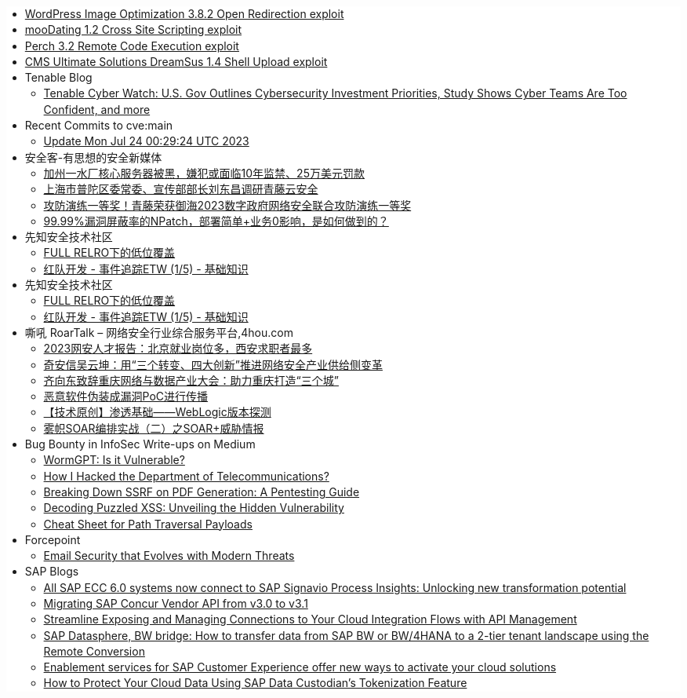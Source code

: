   - [WordPress Image Optimization 3.8.2 Open Redirection exploit](https://sploitus.com/exploit?id=PACKETSTORM:173687&utm_source=rss&utm_medium=rss)
  - [mooDating 1.2 Cross Site Scripting exploit](https://sploitus.com/exploit?id=PACKETSTORM:173691&utm_source=rss&utm_medium=rss)
  - [Perch 3.2 Remote Code Execution exploit](https://sploitus.com/exploit?id=PACKETSTORM:173693&utm_source=rss&utm_medium=rss)
  - [CMS Ultimate Solutions DreamSus 1.4 Shell Upload exploit](https://sploitus.com/exploit?id=PACKETSTORM:173686&utm_source=rss&utm_medium=rss)
- Tenable Blog
  - [Tenable Cyber Watch: U.S. Gov Outlines Cybersecurity Investment Priorities, Study Shows Cyber Teams Are Too Confident, and more](https://www.tenable.com/blog/tenable-cyber-watch-u-s-gov-outlines-cybersecurity-investment-priorities-study-shows-cyber)
- Recent Commits to cve:main
  - [Update Mon Jul 24 00:29:24 UTC 2023](https://github.com/trickest/cve/commit/b57cc38df15ed532b57fb5cdfd456e402ff14d7e)
- 安全客-有思想的安全新媒体
  - [加州一水厂核心服务器被黑，嫌犯或面临10年监禁、25万美元罚款](https://www.anquanke.com/post/id/289848)
  - [­­上海市普陀区委常委、宣传部部长刘东昌调研青藤云安全](https://www.anquanke.com/post/id/289641)
  - [攻防演练一等奖！青藤荣获御海2023数字政府网络安全联合攻防演练一等奖](https://www.anquanke.com/post/id/289642)
  - [99.99%漏洞屏蔽率的NPatch，部署简单+业务0影响，是如何做到的？](https://www.anquanke.com/post/id/289850)
- 先知安全技术社区
  - [FULL RELRO下的低位覆盖](https://xz.aliyun.com/t/12731)
  - [红队开发 - 事件追踪ETW (1/5) - 基础知识](https://xz.aliyun.com/t/12730)
- 先知安全技术社区
  - [FULL RELRO下的低位覆盖](https://xz.aliyun.com/t/12731)
  - [红队开发 - 事件追踪ETW (1/5) - 基础知识](https://xz.aliyun.com/t/12730)
- 嘶吼 RoarTalk – 网络安全行业综合服务平台,4hou.com
  - [2023网安人才报告：北京就业岗位多，西安求职者最多](https://www.4hou.com/posts/qpLp)
  - [奇安信吴云坤：用“三个转变、四大创新”推进网络安全产业供给侧变革](https://www.4hou.com/posts/poLV)
  - [齐向东致辞重庆网络与数据产业大会：助力重庆打造“三个城”](https://www.4hou.com/posts/onXX)
  - [恶意软件伪装成漏洞PoC进行传播](https://www.4hou.com/posts/0oO5)
  - [【技术原创】渗透基础——WebLogic版本探测](https://www.4hou.com/posts/zlRY)
  - [雾帜SOAR编排实战（二）之SOAR+威胁情报](https://www.4hou.com/posts/lkEM)
- Bug Bounty in InfoSec Write-ups on Medium
  - [WormGPT: Is it Vulnerable?](https://infosecwriteups.com/wormgpt-is-it-vulnerable-80f2f752a697?source=rss----7b722bfd1b8d--bug_bounty)
  - [How I Hacked the Department of Telecommunications?](https://infosecwriteups.com/how-i-hacked-the-department-of-telecommunications-59e50a57da93?source=rss----7b722bfd1b8d--bug_bounty)
  - [Breaking Down SSRF on PDF Generation: A Pentesting Guide](https://infosecwriteups.com/breaking-down-ssrf-on-pdf-generation-a-pentesting-guide-66f8a309bf3c?source=rss----7b722bfd1b8d--bug_bounty)
  - [Decoding Puzzled XSS: Unveiling the Hidden Vulnerability](https://infosecwriteups.com/decoding-puzzled-xss-unveiling-the-hidden-vulnerability-5980b4c8fc30?source=rss----7b722bfd1b8d--bug_bounty)
  - [Cheat Sheet for Path Traversal Payloads](https://infosecwriteups.com/cheat-sheet-for-path-traversal-payloads-579f1e71eae9?source=rss----7b722bfd1b8d--bug_bounty)
- Forcepoint
  - [Email Security that Evolves with Modern Threats](https://www.forcepoint.com/blog/insights/email-security-protects-modern-threats)
- SAP Blogs
  - [All SAP ECC 6.0 systems now connect to SAP Signavio Process Insights: Unlocking new transformation potential](https://blogs.sap.com/2023/07/24/all-sap-ecc-6.0-systems-now-connect-to-sap-signavio-process-insights-unlocking-new-transformation-potential/)
  - [Migrating SAP Concur Vendor API from v3.0 to v3.1](https://blogs.sap.com/2023/07/24/migrating-sap-concur-vendor-api-from-v3.0-to-v3.1/)
  - [Streamline Exposing and Managing Connections to Your Cloud Integration Flows with API Management](https://blogs.sap.com/2023/07/24/streamline-exposing-and-managing-connections-to-your-cloud-integration-flows-with-api-management/)
  - [SAP Datasphere, BW bridge: How to transfer data from SAP BW or BW/4HANA to a 2-tier tenant landscape using the Remote Conversion](https://blogs.sap.com/2023/07/24/sap-datasphere-bw-bridge-how-to-transfer-data-from-sap-bw-or-bw-4hana-to-a-2-tier-tenant-landscape-using-the-remote-conversion/)
  - [Enablement services for SAP Customer Experience offer new ways to activate your cloud solutions](https://blogs.sap.com/2023/07/24/enablement-services-for-sap-customer-experience-offer-new-ways-to-activate-your-cloud-solutions/)
  - [How to Protect Your Cloud Data Using SAP Data Custodian’s Tokenization Feature](https://blogs.sap.com/2023/07/24/how-to-protect-your-cloud-data-using-sap-data-custodians-tokenization-feature/)